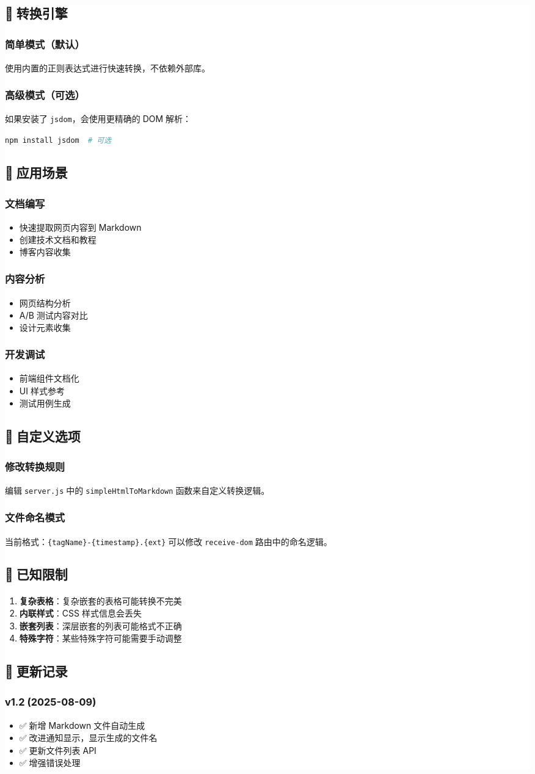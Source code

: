## 🔧 转换引擎

### 简单模式（默认）
使用内置的正则表达式进行快速转换，不依赖外部库。

### 高级模式（可选）
如果安装了 `jsdom`，会使用更精确的 DOM 解析：
```bash
npm install jsdom  # 可选
```

## 📝 应用场景

### 文档编写
- 快速提取网页内容到 Markdown
- 创建技术文档和教程
- 博客内容收集

### 内容分析
- 网页结构分析
- A/B 测试内容对比
- 设计元素收集

### 开发调试
- 前端组件文档化
- UI 样式参考
- 测试用例生成

## 🎨 自定义选项

### 修改转换规则
编辑 `server.js` 中的 `simpleHtmlToMarkdown` 函数来自定义转换逻辑。

### 文件命名模式
当前格式：`{tagName}-{timestamp}.{ext}`
可以修改 `receive-dom` 路由中的命名逻辑。

## 🐛 已知限制

1. **复杂表格**：复杂嵌套的表格可能转换不完美
2. **内联样式**：CSS 样式信息会丢失
3. **嵌套列表**：深层嵌套的列表可能格式不正确
4. **特殊字符**：某些特殊字符可能需要手动调整

## 🔄 更新记录

### v1.2 (2025-08-09)
- ✅ 新增 Markdown 文件自动生成
- ✅ 改进通知显示，显示生成的文件名
- ✅ 更新文件列表 API
- ✅ 增强错误处理
